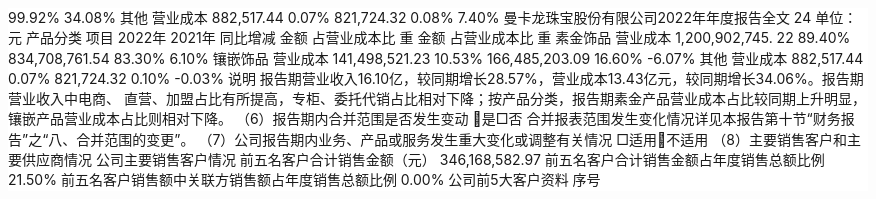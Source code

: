 99.92%
34.08%
其他
营业成本
882,517.44
0.07%
821,724.32
0.08%
7.40%
曼卡龙珠宝股份有限公司2022年年度报告全文
24
单位：元
产品分类
项目
2022年
2021年
同比增减
金额
占营业成本比
重
金额
占营业成本比
重
素金饰品
营业成本
1,200,902,745.
22
89.40%
834,708,761.54
83.30%
6.10%
镶嵌饰品
营业成本
141,498,521.23
10.53%
166,485,203.09
16.60%
-6.07%
其他
营业成本
882,517.44
0.07%
821,724.32
0.10%
-0.03%
说明
报告期营业收入16.10亿，较同期增长28.57%，营业成本13.43亿元，较同期增长34.06%。报告期营业收入中电商、
直营、加盟占比有所提高，专柜、委托代销占比相对下降；按产品分类，报告期素金产品营业成本占比较同期上升明显，
镶嵌产品营业成本占比则相对下降。
（6）报告期内合并范围是否发生变动
是□否
合并报表范围发生变化情况详见本报告第十节“财务报告”之“八、合并范围的变更”。
（7）公司报告期内业务、产品或服务发生重大变化或调整有关情况
□适用不适用
（8）主要销售客户和主要供应商情况
公司主要销售客户情况
前五名客户合计销售金额（元）
346,168,582.97
前五名客户合计销售金额占年度销售总额比例
21.50%
前五名客户销售额中关联方销售额占年度销售总额比例
0.00%
公司前5大客户资料
序号